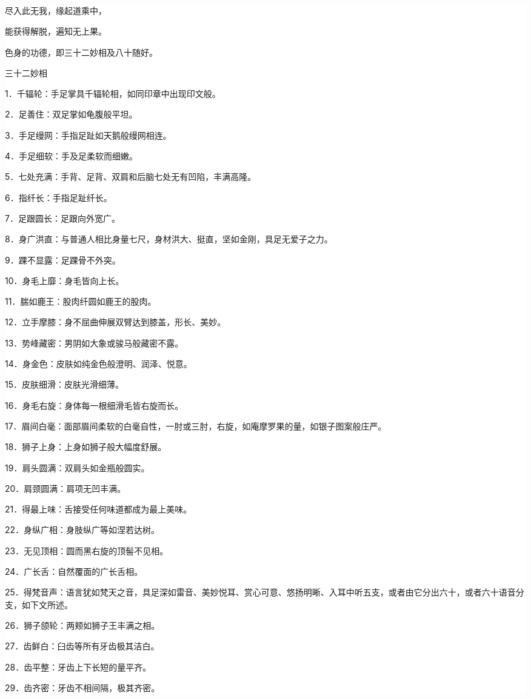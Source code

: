 尽入此无我，缘起道乘中，

能获得解脱，遍知无上果。

色身的功德，即三十二妙相及八十随好。

三十二妙相

1．千辐轮：手足掌具千辐轮相，如同印章中出现印文般。

2．足善住：双足掌如龟腹般平坦。

3．手足缦网：手指足趾如天鹅般缦网相连。

4．手足细软：手及足柔软而细嫩。

5．七处充满：手背、足背、双肩和后脑七处无有凹陷，丰满高隆。

6．指纤长：手指足趾纤长。

7．足跟圆长：足跟向外宽广。

8．身广洪直：与普通人相比身量七尺，身材洪大、挺直，坚如金刚，具足无爱子之力。

9．踝不显露：足踝骨不外突。

10．身毛上靡：身毛皆向上长。

11．腨如鹿王：股肉纤圆如鹿王的股肉。

12．立手摩膝：身不屈曲伸展双臂达到膝盖，形长、美妙。

13．势峰藏密：男阴如大象或骏马般藏密不露。

14．身金色：皮肤如纯金色般澄明、润泽、悦意。

15．皮肤细滑：皮肤光滑细薄。

16．身毛右旋：身体每一根细滑毛皆右旋而长。

17．眉间白毫：面部眉间柔软的白毫自性，一肘或三肘，右旋，如庵摩罗果的量，如银子图案般庄严。

18．狮子上身：上身如狮子般大幅度舒展。

19．肩头圆满：双肩头如金瓶般圆实。

20．肩颈圆满：肩项无凹丰满。

21．得最上味：舌接受任何味道都成为最上美味。

22．身纵广相：身肢纵广等如涅若达树。

23．无见顶相：圆而黑右旋的顶髻不见相。

24．广长舌：自然覆面的广长舌相。

25．得梵音声：语言犹如梵天之音，具足深如雷音、美妙悦耳、赏心可意、悠扬明晰、入耳中听五支，或者由它分出六十，或者六十语音分支，如下文所述。

26．狮子颌轮：两颊如狮子王丰满之相。

27．齿鲜白：臼齿等所有牙齿极其洁白。

28．齿平整：牙齿上下长短的量平齐。

29．齿齐密：牙齿不相间隔，极其齐密。
